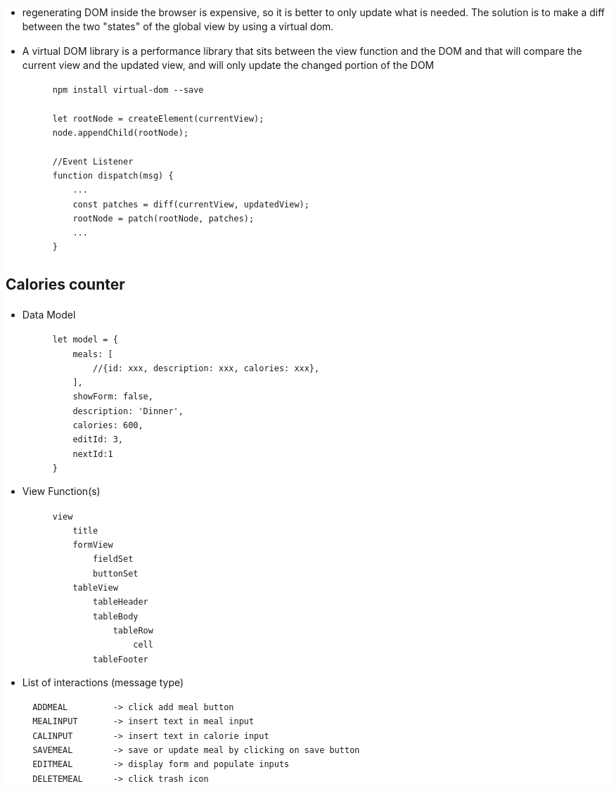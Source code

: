 - regenerating DOM inside the browser is expensive, so it is better to only update what is needed. The solution is to make a diff between the two "states" of the global view by using a virtual dom.
- A virtual DOM library is a performance library that sits between the view function and the DOM and that will compare the current view and the updated view, and will only update the changed portion of the DOM

            npm install virtual-dom --save

            let rootNode = createElement(currentView);
            node.appendChild(rootNode);

            //Event Listener
            function dispatch(msg) {
                ...
                const patches = diff(currentView, updatedView);
                rootNode = patch(rootNode, patches);
                ...
            }

## Calories counter

- Data Model

            let model = {
                meals: [
                    //{id: xxx, description: xxx, calories: xxx},
                ],
                showForm: false,
                description: 'Dinner',
                calories: 600,
                editId: 3,
                nextId:1
            }

- View Function(s)

            view
                title
                formView
                    fieldSet
                    buttonSet
                tableView
                    tableHeader
                    tableBody
                        tableRow
                            cell
                    tableFooter

- List of interactions (message type)

        ADDMEAL         -> click add meal button
        MEALINPUT       -> insert text in meal input
        CALINPUT        -> insert text in calorie input
        SAVEMEAL        -> save or update meal by clicking on save button
        EDITMEAL        -> display form and populate inputs
        DELETEMEAL      -> click trash icon
